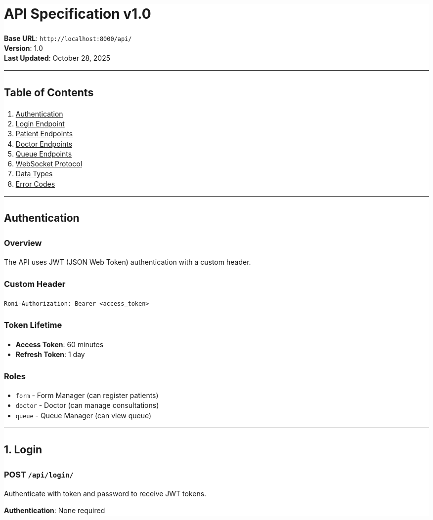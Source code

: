 # API Specification v1.0

**Base URL**: `http://localhost:8000/api/`  
**Version**: 1.0  
**Last Updated**: October 28, 2025

---

## Table of Contents

1. [Authentication](#authentication)
2. [Login Endpoint](#1-login)
3. [Patient Endpoints](#2-patient-management)
4. [Doctor Endpoints](#3-doctor-management)
5. [Queue Endpoints](#4-queue-management)
6. [WebSocket Protocol](#5-websocket-protocol)
7. [Data Types](#6-data-types)
8. [Error Codes](#7-error-codes)

---

## Authentication

### Overview
The API uses JWT (JSON Web Token) authentication with a custom header.

### Custom Header
```
Roni-Authorization: Bearer <access_token>
```

### Token Lifetime
- **Access Token**: 60 minutes
- **Refresh Token**: 1 day

### Roles
- `form` - Form Manager (can register patients)
- `doctor` - Doctor (can manage consultations)
- `queue` - Queue Manager (can view queue)

---

## 1. Login

### POST `/api/login/`

Authenticate with token and password to receive JWT tokens.

**Authentication**: None required
